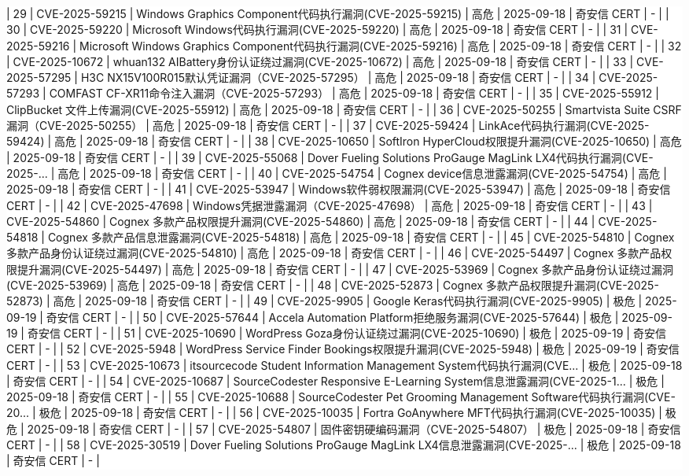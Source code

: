 | 29 | CVE-2025-59215 | Windows Graphics Component代码执行漏洞(CVE-2025-59215) | 高危 | 2025-09-18 | 奇安信 CERT | - |
| 30 | CVE-2025-59220 | Microsoft Windows代码执行漏洞(CVE-2025-59220) | 高危 | 2025-09-18 | 奇安信 CERT | - |
| 31 | CVE-2025-59216 | Microsoft Windows Graphics Component代码执行漏洞(CVE-2025-59216) | 高危 | 2025-09-18 | 奇安信 CERT | - |
| 32 | CVE-2025-10672 | whuan132 AIBattery身份认证绕过漏洞(CVE-2025-10672) | 高危 | 2025-09-18 | 奇安信 CERT | - |
| 33 | CVE-2025-57295 | H3C NX15V100R015默认凭证漏洞（CVE-2025-57295） | 高危 | 2025-09-18 | 奇安信 CERT | - |
| 34 | CVE-2025-57293 | COMFAST CF-XR11命令注入漏洞（CVE-2025-57293） | 高危 | 2025-09-18 | 奇安信 CERT | - |
| 35 | CVE-2025-55912 | ClipBucket 文件上传漏洞(CVE-2025-55912) | 高危 | 2025-09-18 | 奇安信 CERT | - |
| 36 | CVE-2025-50255 | Smartvista Suite CSRF漏洞（CVE-2025-50255） | 高危 | 2025-09-18 | 奇安信 CERT | - |
| 37 | CVE-2025-59424 | LinkAce代码执行漏洞(CVE-2025-59424) | 高危 | 2025-09-18 | 奇安信 CERT | - |
| 38 | CVE-2025-10650 | SoftIron HyperCloud权限提升漏洞(CVE-2025-10650) | 高危 | 2025-09-18 | 奇安信 CERT | - |
| 39 | CVE-2025-55068 | Dover Fueling Solutions ProGauge MagLink LX4代码执行漏洞(CVE-2025-... | 高危 | 2025-09-18 | 奇安信 CERT | - |
| 40 | CVE-2025-54754 | Cognex device信息泄露漏洞(CVE-2025-54754) | 高危 | 2025-09-18 | 奇安信 CERT | - |
| 41 | CVE-2025-53947 | Windows软件弱权限漏洞(CVE-2025-53947) | 高危 | 2025-09-18 | 奇安信 CERT | - |
| 42 | CVE-2025-47698 | Windows凭据泄露漏洞（CVE-2025-47698） | 高危 | 2025-09-18 | 奇安信 CERT | - |
| 43 | CVE-2025-54860 | Cognex 多款产品权限提升漏洞(CVE-2025-54860) | 高危 | 2025-09-18 | 奇安信 CERT | - |
| 44 | CVE-2025-54818 | Cognex 多款产品信息泄露漏洞(CVE-2025-54818) | 高危 | 2025-09-18 | 奇安信 CERT | - |
| 45 | CVE-2025-54810 | Cognex 多款产品身份认证绕过漏洞(CVE-2025-54810) | 高危 | 2025-09-18 | 奇安信 CERT | - |
| 46 | CVE-2025-54497 | Cognex 多款产品权限提升漏洞(CVE-2025-54497) | 高危 | 2025-09-18 | 奇安信 CERT | - |
| 47 | CVE-2025-53969 | Cognex 多款产品身份认证绕过漏洞(CVE-2025-53969) | 高危 | 2025-09-18 | 奇安信 CERT | - |
| 48 | CVE-2025-52873 | Cognex 多款产品权限提升漏洞(CVE-2025-52873) | 高危 | 2025-09-18 | 奇安信 CERT | - |
| 49 | CVE-2025-9905 | Google Keras代码执行漏洞(CVE-2025-9905) | 极危 | 2025-09-19 | 奇安信 CERT | - |
| 50 | CVE-2025-57644 | Accela Automation Platform拒绝服务漏洞(CVE-2025-57644) | 极危 | 2025-09-19 | 奇安信 CERT | - |
| 51 | CVE-2025-10690 | WordPress Goza身份认证绕过漏洞(CVE-2025-10690) | 极危 | 2025-09-19 | 奇安信 CERT | - |
| 52 | CVE-2025-5948 | WordPress Service Finder Bookings权限提升漏洞(CVE-2025-5948) | 极危 | 2025-09-19 | 奇安信 CERT | - |
| 53 | CVE-2025-10673 | itsourcecode Student Information Management System代码执行漏洞(CVE... | 极危 | 2025-09-18 | 奇安信 CERT | - |
| 54 | CVE-2025-10687 | SourceCodester Responsive E-Learning System信息泄露漏洞(CVE-2025-1... | 极危 | 2025-09-18 | 奇安信 CERT | - |
| 55 | CVE-2025-10688 | SourceCodester Pet Grooming Management Software代码执行漏洞(CVE-20... | 极危 | 2025-09-18 | 奇安信 CERT | - |
| 56 | CVE-2025-10035 | Fortra GoAnywhere MFT代码执行漏洞(CVE-2025-10035) | 极危 | 2025-09-18 | 奇安信 CERT | - |
| 57 | CVE-2025-54807 | 固件密钥硬编码漏洞（CVE-2025-54807） | 极危 | 2025-09-18 | 奇安信 CERT | - |
| 58 | CVE-2025-30519 | Dover Fueling Solutions ProGauge MagLink LX4信息泄露漏洞(CVE-2025-... | 极危 | 2025-09-18 | 奇安信 CERT | - |

